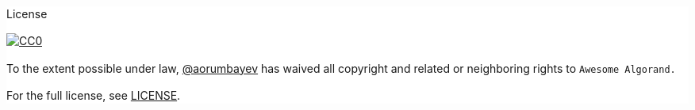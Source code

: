 
License

[![CC0](http://mirrors.creativecommons.org/presskit/buttons/88x31/svg/cc-zero.svg)](http://creativecommons.org/publicdomain/zero/1.0)

To the extent possible under law, [@aorumbayev](https://github.com/aorumbayev) has waived all copyright and related or neighboring rights to `Awesome Algorand.`

For the full license, see [LICENSE](https://github.com/aorumbayev/Awesome-Algorand/blob/main/LICENSE.md).
